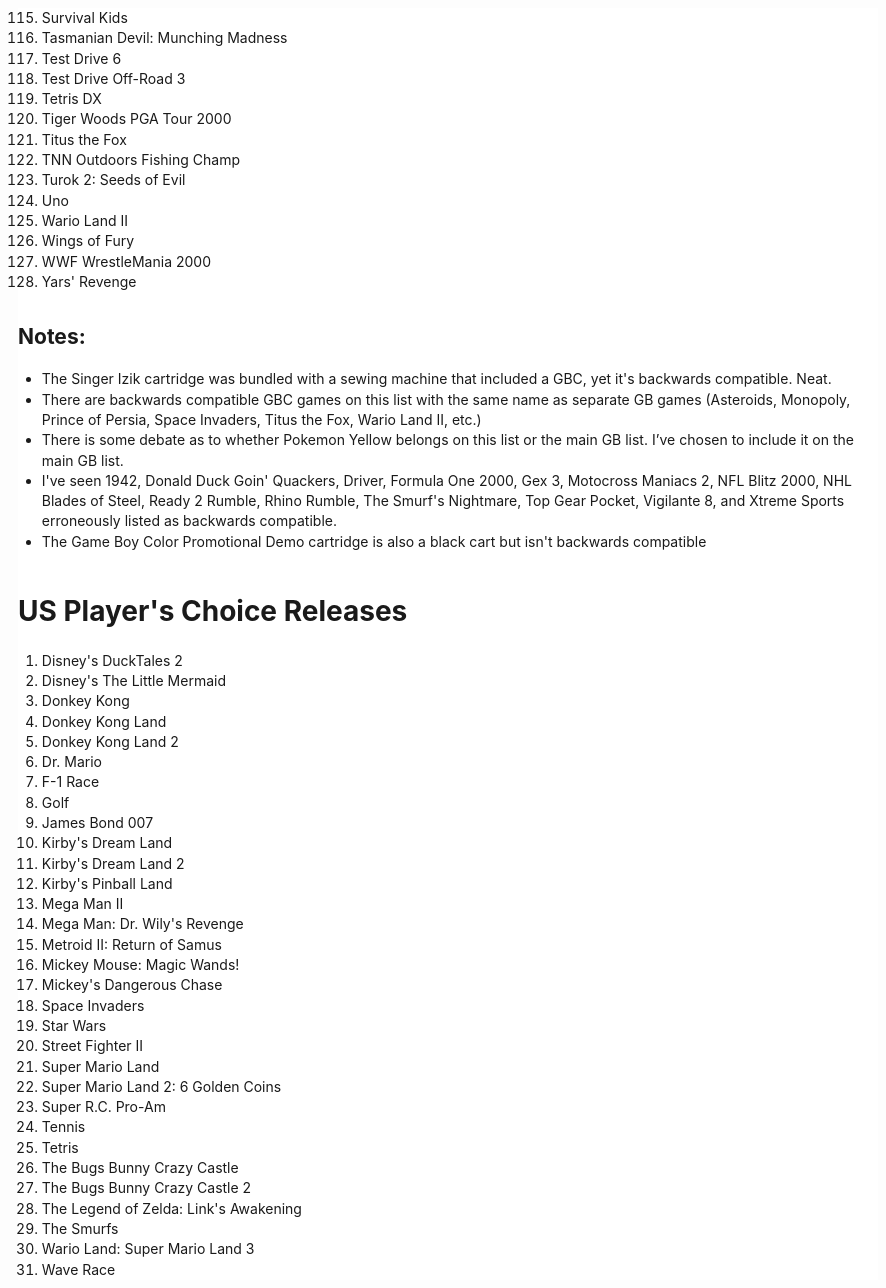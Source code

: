 115. Survival Kids
116. Tasmanian Devil: Munching Madness
117. Test Drive 6
118. Test Drive Off-Road 3
119. Tetris DX
120. Tiger Woods PGA Tour 2000
121. Titus the Fox
122. TNN Outdoors Fishing Champ
123. Turok 2: Seeds of Evil
124. Uno
125. Wario Land II
126. Wings of Fury
127. WWF WrestleMania 2000
128. Yars' Revenge

## Notes:
- The Singer Izik cartridge was bundled with a sewing machine that included a GBC, yet it's backwards compatible. Neat.
- There are backwards compatible GBC games on this list with the same name as separate GB games (Asteroids, Monopoly, Prince of Persia, Space Invaders, Titus the Fox, Wario Land II, etc.)
- There is some debate as to whether Pokemon Yellow belongs on this list or the main GB list. I’ve chosen to include it on the main GB list.
- I've seen 1942, Donald Duck Goin' Quackers, Driver, Formula One 2000, Gex 3, Motocross Maniacs 2, NFL Blitz 2000, NHL Blades of Steel, Ready 2 Rumble, Rhino Rumble, The Smurf's Nightmare, Top Gear Pocket, Vigilante 8, and Xtreme Sports erroneously listed as backwards compatible.
- The Game Boy Color Promotional Demo cartridge is also a black cart but isn't backwards compatible

# US Player's Choice Releases

1. Disney's DuckTales 2
2. Disney's The Little Mermaid
3. Donkey Kong
4. Donkey Kong Land
5. Donkey Kong Land 2
6. Dr. Mario
7. F-1 Race
8. Golf
9. James Bond 007
10. Kirby's Dream Land
11. Kirby's Dream Land 2
12. Kirby's Pinball Land
13. Mega Man II
14. Mega Man: Dr. Wily's Revenge
15. Metroid II: Return of Samus
16. Mickey Mouse: Magic Wands!
17. Mickey's Dangerous Chase
18. Space Invaders
19. Star Wars
20. Street Fighter II
21. Super Mario Land
22. Super Mario Land 2: 6 Golden Coins
23. Super R.C. Pro-Am
24. Tennis
25. Tetris
26. The Bugs Bunny Crazy Castle
27. The Bugs Bunny Crazy Castle 2
28. The Legend of Zelda: Link's Awakening
29. The Smurfs
30. Wario Land: Super Mario Land 3
31. Wave Race
